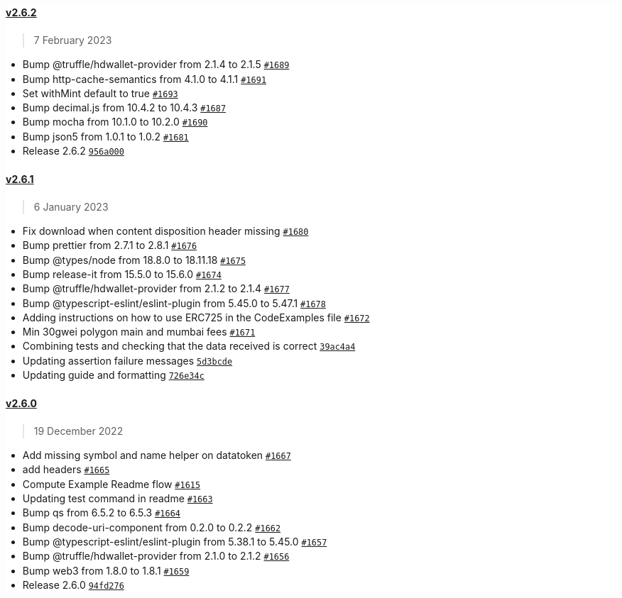 #### [v2.6.2](https://github.com/oceanprotocol/ocean.js/compare/v2.6.1...v2.6.2)

> 7 February 2023

- Bump @truffle/hdwallet-provider from 2.1.4 to 2.1.5 [`#1689`](https://github.com/oceanprotocol/ocean.js/pull/1689)
- Bump http-cache-semantics from 4.1.0 to 4.1.1 [`#1691`](https://github.com/oceanprotocol/ocean.js/pull/1691)
- Set withMint default to true [`#1693`](https://github.com/oceanprotocol/ocean.js/pull/1693)
- Bump decimal.js from 10.4.2 to 10.4.3 [`#1687`](https://github.com/oceanprotocol/ocean.js/pull/1687)
- Bump mocha from 10.1.0 to 10.2.0 [`#1690`](https://github.com/oceanprotocol/ocean.js/pull/1690)
- Bump json5 from 1.0.1 to 1.0.2 [`#1681`](https://github.com/oceanprotocol/ocean.js/pull/1681)
- Release 2.6.2 [`956a000`](https://github.com/oceanprotocol/ocean.js/commit/956a0009c78739f0d8dda56707ffbbeb9eea1cc3)

#### [v2.6.1](https://github.com/oceanprotocol/ocean.js/compare/v2.6.0...v2.6.1)

> 6 January 2023

- Fix download when content disposition header missing [`#1680`](https://github.com/oceanprotocol/ocean.js/pull/1680)
- Bump prettier from 2.7.1 to 2.8.1 [`#1676`](https://github.com/oceanprotocol/ocean.js/pull/1676)
- Bump @types/node from 18.8.0 to 18.11.18 [`#1675`](https://github.com/oceanprotocol/ocean.js/pull/1675)
- Bump release-it from 15.5.0 to 15.6.0 [`#1674`](https://github.com/oceanprotocol/ocean.js/pull/1674)
- Bump @truffle/hdwallet-provider from 2.1.2 to 2.1.4 [`#1677`](https://github.com/oceanprotocol/ocean.js/pull/1677)
- Bump @typescript-eslint/eslint-plugin from 5.45.0 to 5.47.1 [`#1678`](https://github.com/oceanprotocol/ocean.js/pull/1678)
- Adding instructions on how to use ERC725 in the CodeExamples file [`#1672`](https://github.com/oceanprotocol/ocean.js/pull/1672)
- Min 30gwei polygon main and mumbai fees [`#1671`](https://github.com/oceanprotocol/ocean.js/pull/1671)
- Combining tests and checking that the data received is correct [`39ac4a4`](https://github.com/oceanprotocol/ocean.js/commit/39ac4a40462938c5f1b1f482eaf05bce2812c360)
- Updating assertion failure messages [`5d3bcde`](https://github.com/oceanprotocol/ocean.js/commit/5d3bcde5bd66588f18efdacc7cd1aafe1c158f0e)
- Updating guide and formatting [`726e34c`](https://github.com/oceanprotocol/ocean.js/commit/726e34c8fc013523d7db6bad7a86687c9a462f2d)

#### [v2.6.0](https://github.com/oceanprotocol/ocean.js/compare/v2.5.2...v2.6.0)

> 19 December 2022

- Add missing symbol and name helper on datatoken [`#1667`](https://github.com/oceanprotocol/ocean.js/pull/1667)
- add headers [`#1665`](https://github.com/oceanprotocol/ocean.js/pull/1665)
- Compute Example Readme flow [`#1615`](https://github.com/oceanprotocol/ocean.js/pull/1615)
- Updating test command in readme [`#1663`](https://github.com/oceanprotocol/ocean.js/pull/1663)
- Bump qs from 6.5.2 to 6.5.3 [`#1664`](https://github.com/oceanprotocol/ocean.js/pull/1664)
- Bump decode-uri-component from 0.2.0 to 0.2.2 [`#1662`](https://github.com/oceanprotocol/ocean.js/pull/1662)
- Bump @typescript-eslint/eslint-plugin from 5.38.1 to 5.45.0 [`#1657`](https://github.com/oceanprotocol/ocean.js/pull/1657)
- Bump @truffle/hdwallet-provider from 2.1.0 to 2.1.2 [`#1656`](https://github.com/oceanprotocol/ocean.js/pull/1656)
- Bump web3 from 1.8.0 to 1.8.1 [`#1659`](https://github.com/oceanprotocol/ocean.js/pull/1659)
- Release 2.6.0 [`94fd276`](https://github.com/oceanprotocol/ocean.js/commit/94fd276d6b34b3e4d620871d06e7e23271be6868)

